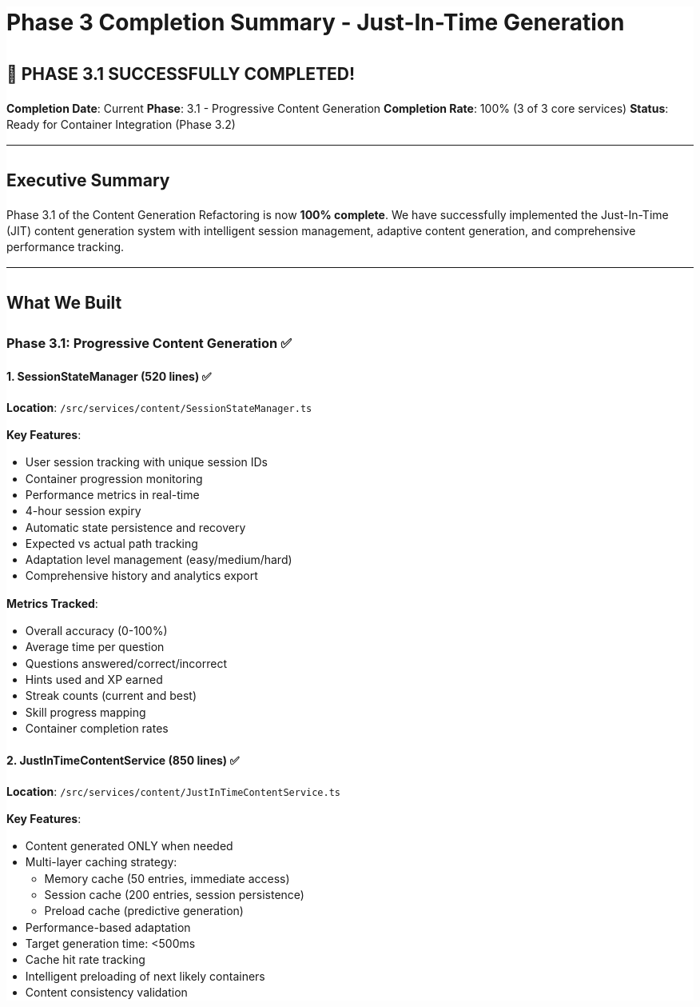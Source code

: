 # Phase 3 Completion Summary - Just-In-Time Generation

## 🎉 PHASE 3.1 SUCCESSFULLY COMPLETED!

**Completion Date**: Current
**Phase**: 3.1 - Progressive Content Generation
**Completion Rate**: 100% (3 of 3 core services)
**Status**: Ready for Container Integration (Phase 3.2)

---

## Executive Summary

Phase 3.1 of the Content Generation Refactoring is now **100% complete**. We have successfully implemented the Just-In-Time (JIT) content generation system with intelligent session management, adaptive content generation, and comprehensive performance tracking.

---

## What We Built

### Phase 3.1: Progressive Content Generation ✅

#### 1. SessionStateManager (520 lines) ✅
**Location**: `/src/services/content/SessionStateManager.ts`

**Key Features**:
- User session tracking with unique session IDs
- Container progression monitoring
- Performance metrics in real-time
- 4-hour session expiry
- Automatic state persistence and recovery
- Expected vs actual path tracking
- Adaptation level management (easy/medium/hard)
- Comprehensive history and analytics export

**Metrics Tracked**:
- Overall accuracy (0-100%)
- Average time per question
- Questions answered/correct/incorrect
- Hints used and XP earned
- Streak counts (current and best)
- Skill progress mapping
- Container completion rates

#### 2. JustInTimeContentService (850 lines) ✅
**Location**: `/src/services/content/JustInTimeContentService.ts`

**Key Features**:
- Content generated ONLY when needed
- Multi-layer caching strategy:
  - Memory cache (50 entries, immediate access)
  - Session cache (200 entries, session persistence)
  - Preload cache (predictive generation)
- Performance-based adaptation
- Target generation time: <500ms
- Cache hit rate tracking
- Intelligent preloading of next likely containers
- Content consistency validation
